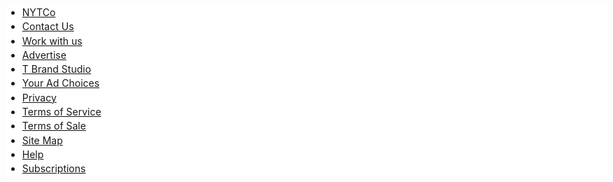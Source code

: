   - [NYTCo](https://www.nytco.com/)
  - [Contact
    Us](https://help.nytimes.com/hc/en-us/articles/115015385887-Contact-Us)
  - [Work with us](https://www.nytco.com/careers/)
  - [Advertise](https://nytmediakit.com/)
  - [T Brand Studio](http://www.tbrandstudio.com/)
  - [Your Ad
    Choices](https://www.nytimes.com/privacy/cookie-policy#how-do-i-manage-trackers)
  - [Privacy](https://www.nytimes.com/privacy)
  - [Terms of
    Service](https://help.nytimes.com/hc/en-us/articles/115014893428-Terms-of-service)
  - [Terms of
    Sale](https://help.nytimes.com/hc/en-us/articles/115014893968-Terms-of-sale)
  - [Site
    Map](https://spiderbites.nytimes.com)
  - [Help](https://help.nytimes.com/hc/en-us)
  - [Subscriptions](https://www.nytimes.com/subscription?campaignId=37WXW)

</div>

</div>
